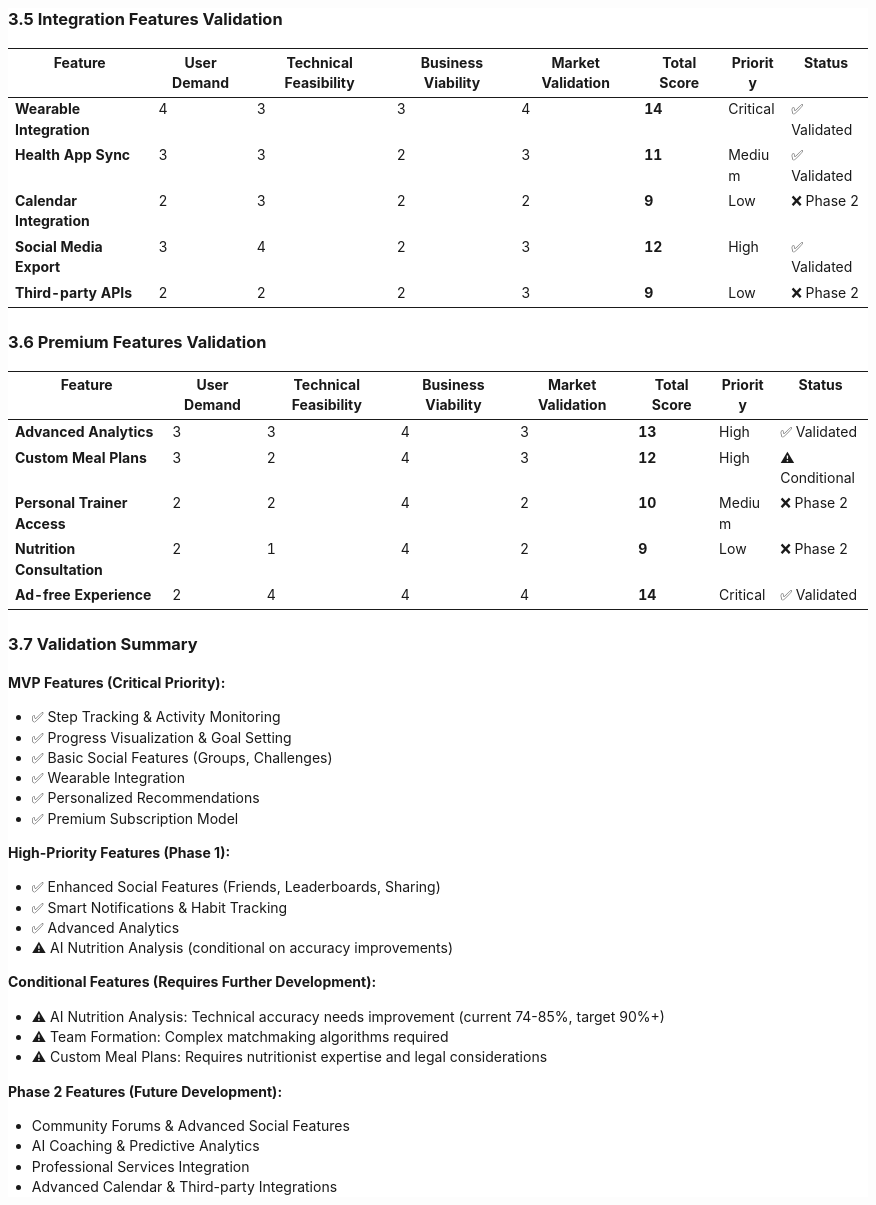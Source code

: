 ### 3.5 Integration Features Validation

| Feature | User Demand | Technical Feasibility | Business Viability | Market Validation | Total Score | Priority | Status |
|---------|-------------|----------------------|-------------------|------------------|-------------|----------|---------|
| **Wearable Integration** | 4 | 3 | 3 | 4 | **14** | Critical | ✅ Validated |
| **Health App Sync** | 3 | 3 | 2 | 3 | **11** | Medium | ✅ Validated |
| **Calendar Integration** | 2 | 3 | 2 | 2 | **9** | Low | ❌ Phase 2 |
| **Social Media Export** | 3 | 4 | 2 | 3 | **12** | High | ✅ Validated |
| **Third-party APIs** | 2 | 2 | 2 | 3 | **9** | Low | ❌ Phase 2 |

### 3.6 Premium Features Validation

| Feature | User Demand | Technical Feasibility | Business Viability | Market Validation | Total Score | Priority | Status |
|---------|-------------|----------------------|-------------------|------------------|-------------|----------|---------|
| **Advanced Analytics** | 3 | 3 | 4 | 3 | **13** | High | ✅ Validated |
| **Custom Meal Plans** | 3 | 2 | 4 | 3 | **12** | High | ⚠️ Conditional |
| **Personal Trainer Access** | 2 | 2 | 4 | 2 | **10** | Medium | ❌ Phase 2 |
| **Nutrition Consultation** | 2 | 1 | 4 | 2 | **9** | Low | ❌ Phase 2 |
| **Ad-free Experience** | 2 | 4 | 4 | 4 | **14** | Critical | ✅ Validated |

### 3.7 Validation Summary

**MVP Features (Critical Priority):**
- ✅ Step Tracking & Activity Monitoring
- ✅ Progress Visualization & Goal Setting
- ✅ Basic Social Features (Groups, Challenges)
- ✅ Wearable Integration
- ✅ Personalized Recommendations
- ✅ Premium Subscription Model

**High-Priority Features (Phase 1):**
- ✅ Enhanced Social Features (Friends, Leaderboards, Sharing)
- ✅ Smart Notifications & Habit Tracking
- ✅ Advanced Analytics
- ⚠️ AI Nutrition Analysis (conditional on accuracy improvements)

**Conditional Features (Requires Further Development):**
- ⚠️ AI Nutrition Analysis: Technical accuracy needs improvement (current 74-85%, target 90%+)
- ⚠️ Team Formation: Complex matchmaking algorithms required
- ⚠️ Custom Meal Plans: Requires nutritionist expertise and legal considerations

**Phase 2 Features (Future Development):**
- Community Forums & Advanced Social Features
- AI Coaching & Predictive Analytics
- Professional Services Integration
- Advanced Calendar & Third-party Integrations
